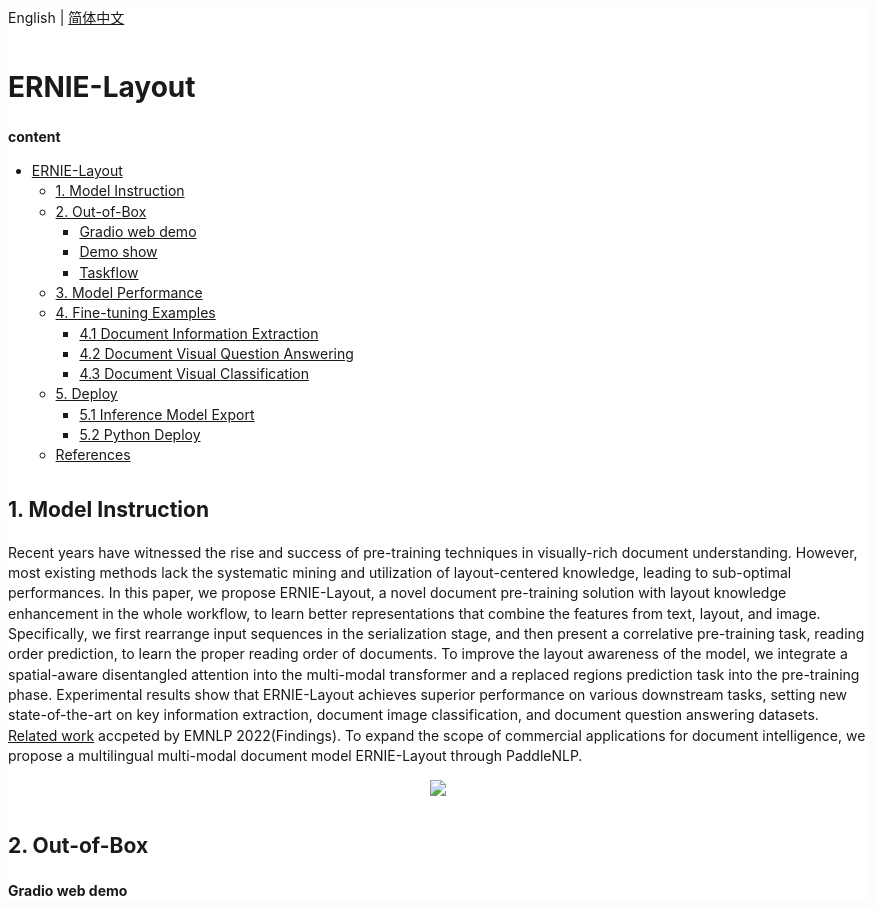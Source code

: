 English | [简体中文](README_ch.md)

# ERNIE-Layout

 **content**

- [ERNIE-Layout](#ERNIE-Layout)
  - [1. Model Instruction](#1)
  - [2. Out-of-Box](#2)
      - [Gradio web demo](#21)
      - [Demo show](#22)
      - [Taskflow](#23)
  - [3. Model Performance](#3)
  - [4. Fine-tuning Examples](#4)
      - [4.1 Document Information Extraction](#41)
      - [4.2 Document Visual Question Answering](#42)
      - [4.3 Document Visual Classification](#43)
  - [5. Deploy](#5)
      - [5.1 Inference Model Export](#51)
      - [5.2 Python Deploy](#52)
  - [References](#references)

<a name="1"></a>

## 1. Model Instruction
Recent years have witnessed the rise and success of pre-training techniques in visually-rich document understanding. However, most existing methods lack the systematic mining and utilization of layout-centered knowledge, leading to sub-optimal performances. In this paper, we propose ERNIE-Layout, a novel document pre-training solution with layout knowledge enhancement in the whole workflow, to learn better representations that combine the features from text, layout, and image. Specifically, we first rearrange input sequences in the serialization stage, and then present a correlative pre-training task, reading order prediction, to learn the proper reading order of documents. To improve the layout awareness of the model, we integrate a spatial-aware disentangled attention into the multi-modal transformer and a replaced regions prediction task into the pre-training phase. Experimental results show that ERNIE-Layout achieves superior performance on various downstream tasks, setting new state-of-the-art on key information extraction, document image classification, and document question answering datasets. [Related work](http://arxiv.org/abs/2210.06155) accpeted by EMNLP 2022(Findings). To expand the scope of commercial applications for document intelligence, we propose a multilingual multi-modal document model ERNIE-Layout through PaddleNLP.

<div align="center">
    <img src=https://user-images.githubusercontent.com/40840292/195091552-86a2d174-24b0-4ddf-825a-4503e0bc390b.png height=400 hspace='10'/>
</div>

<a name="2"></a>

## 2. Out-of-Box

<a name="21"></a>

#### Gradio web demo
